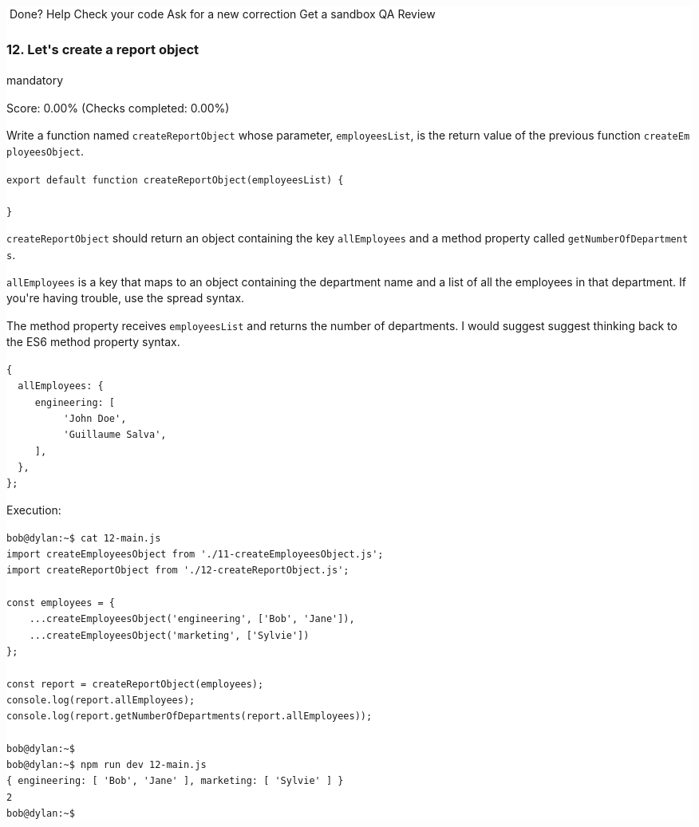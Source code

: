 Done? Help Check your code Ask for a new correction Get a sandbox QA Review

### 12\. Let's create a report object

mandatory

Score: 0.00% (Checks completed: 0.00%)

Write a function named `createReportObject` whose parameter, `employeesList`, is the return value of the previous function `createEmployeesObject`.

```
export default function createReportObject(employeesList) {

}

```

`createReportObject` should return an object containing the key `allEmployees` and a method property called `getNumberOfDepartments`.

`allEmployees` is a key that maps to an object containing the department name and a list of all the employees in that department. If you're having trouble, use the spread syntax.

The method property receives `employeesList` and returns the number of departments. I would suggest suggest thinking back to the ES6 method property syntax.

```
{
  allEmployees: {
     engineering: [
          'John Doe',
          'Guillaume Salva',
     ],
  },
};

```

Execution:

```
bob@dylan:~$ cat 12-main.js
import createEmployeesObject from './11-createEmployeesObject.js';
import createReportObject from './12-createReportObject.js';

const employees = {
    ...createEmployeesObject('engineering', ['Bob', 'Jane']),
    ...createEmployeesObject('marketing', ['Sylvie'])
};

const report = createReportObject(employees);
console.log(report.allEmployees);
console.log(report.getNumberOfDepartments(report.allEmployees));

bob@dylan:~$
bob@dylan:~$ npm run dev 12-main.js
{ engineering: [ 'Bob', 'Jane' ], marketing: [ 'Sylvie' ] }
2
bob@dylan:~$

```
